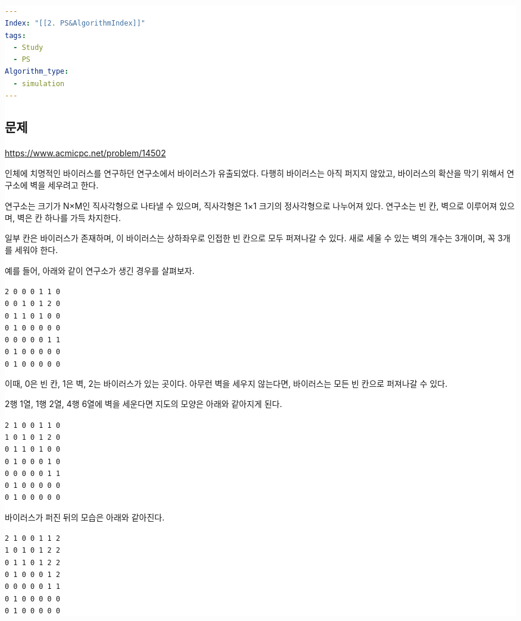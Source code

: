```yaml
---
Index: "[[2. PS&AlgorithmIndex]]"
tags:
  - Study
  - PS
Algorithm_type:
  - simulation
---
```


## 문제
https://www.acmicpc.net/problem/14502

인체에 치명적인 바이러스를 연구하던 연구소에서 바이러스가 유출되었다. 다행히 바이러스는 아직 퍼지지 않았고, 바이러스의 확산을 막기 위해서 연구소에 벽을 세우려고 한다.

연구소는 크기가 N×M인 직사각형으로 나타낼 수 있으며, 직사각형은 1×1 크기의 정사각형으로 나누어져 있다. 연구소는 빈 칸, 벽으로 이루어져 있으며, 벽은 칸 하나를 가득 차지한다. 

일부 칸은 바이러스가 존재하며, 이 바이러스는 상하좌우로 인접한 빈 칸으로 모두 퍼져나갈 수 있다. 새로 세울 수 있는 벽의 개수는 3개이며, 꼭 3개를 세워야 한다.

예를 들어, 아래와 같이 연구소가 생긴 경우를 살펴보자.

```
2 0 0 0 1 1 0
0 0 1 0 1 2 0
0 1 1 0 1 0 0
0 1 0 0 0 0 0
0 0 0 0 0 1 1
0 1 0 0 0 0 0
0 1 0 0 0 0 0
```

이때, 0은 빈 칸, 1은 벽, 2는 바이러스가 있는 곳이다. 아무런 벽을 세우지 않는다면, 바이러스는 모든 빈 칸으로 퍼져나갈 수 있다.

2행 1열, 1행 2열, 4행 6열에 벽을 세운다면 지도의 모양은 아래와 같아지게 된다.

```
2 1 0 0 1 1 0
1 0 1 0 1 2 0
0 1 1 0 1 0 0
0 1 0 0 0 1 0
0 0 0 0 0 1 1
0 1 0 0 0 0 0
0 1 0 0 0 0 0
```

바이러스가 퍼진 뒤의 모습은 아래와 같아진다.

```
2 1 0 0 1 1 2
1 0 1 0 1 2 2
0 1 1 0 1 2 2
0 1 0 0 0 1 2
0 0 0 0 0 1 1
0 1 0 0 0 0 0
0 1 0 0 0 0 0
```
